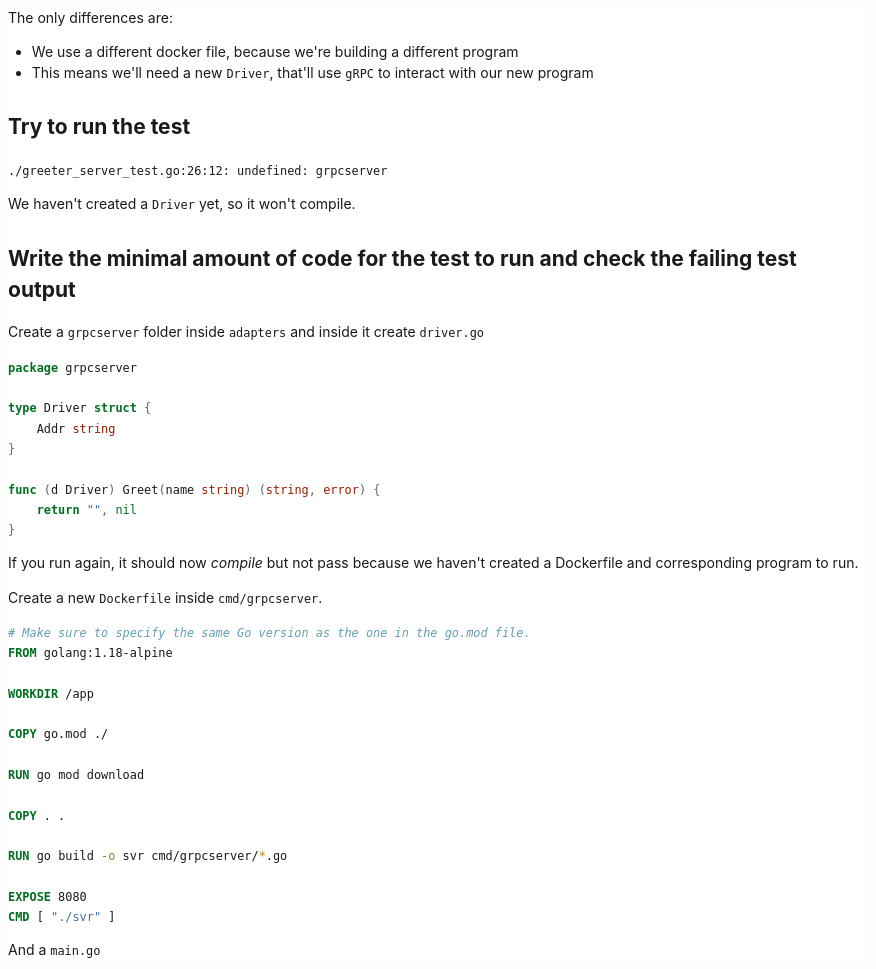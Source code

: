 The only differences are:

- We use a different docker file, because we're building a different program
- This means we'll need a new `Driver`, that'll use `gRPC` to interact with our new program

## Try to run the test

```
./greeter_server_test.go:26:12: undefined: grpcserver
```

We haven't created a `Driver` yet, so it won't compile.

## Write the minimal amount of code for the test to run and check the failing test output

Create a `grpcserver` folder inside `adapters` and inside it create `driver.go`

```go
package grpcserver

type Driver struct {
	Addr string
}

func (d Driver) Greet(name string) (string, error) {
	return "", nil
}
```

If you run again, it should now _compile_ but not pass because we haven't created a Dockerfile and corresponding program to run.

Create a new `Dockerfile` inside `cmd/grpcserver`.

```dockerfile
# Make sure to specify the same Go version as the one in the go.mod file.
FROM golang:1.18-alpine

WORKDIR /app

COPY go.mod ./

RUN go mod download

COPY . .

RUN go build -o svr cmd/grpcserver/*.go

EXPOSE 8080
CMD [ "./svr" ]
```

And a `main.go`
